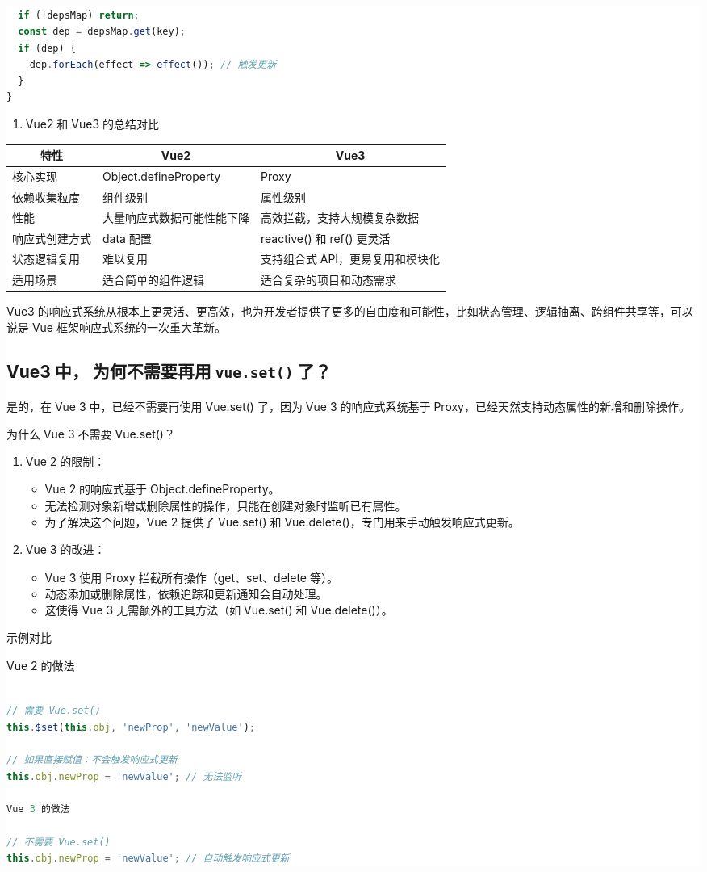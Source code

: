 ```js
  if (!depsMap) return;
  const dep = depsMap.get(key);
  if (dep) {
    dep.forEach(effect => effect()); // 触发更新
  }
}
```

1. Vue2 和 Vue3 的总结对比

| 特性           | Vue2                       | Vue3                             |
| -------------- | -------------------------- | -------------------------------- |
| 核心实现       | Object.defineProperty      | Proxy                            |
| 依赖收集粒度   | 组件级别                   | 属性级别                         |
| 性能           | 大量响应式数据可能性能下降 | 高效拦截，支持大规模复杂数据     |
| 响应式创建方式 | data 配置                  | reactive() 和 ref() 更灵活       |
| 状态逻辑复用   | 难以复用                   | 支持组合式 API，更易复用和模块化 |
| 适用场景       | 适合简单的组件逻辑         | 适合复杂的项目和动态需求         |

Vue3 的响应式系统从根本上更灵活、更高效，也为开发者提供了更多的自由度和可能性，比如状态管理、逻辑抽离、跨组件共享等，可以说是 Vue 框架响应式系统的一次重大革新。

## Vue3 中， 为何不需要再用 `vue.set()` 了？

是的，在 Vue 3 中，已经不需要再使用 Vue.set() 了，因为 Vue 3 的响应式系统基于 Proxy，已经天然支持动态属性的新增和删除操作。

为什么 Vue 3 不需要 Vue.set()？

1. Vue 2 的限制：

    - Vue 2 的响应式基于 Object.defineProperty。
    - 无法检测对象新增或删除属性的操作，只能在创建对象时监听已有属性。
    - 为了解决这个问题，Vue 2 提供了 Vue.set() 和 Vue.delete()，专门用来手动触发响应式更新。

2. Vue 3 的改进：

    - Vue 3 使用 Proxy 拦截所有操作（get、set、delete 等）。
    - 动态添加或删除属性，依赖追踪和更新通知会自动处理。
    - 这使得 Vue 3 无需额外的工具方法（如 Vue.set() 和 Vue.delete()）。

示例对比

Vue 2 的做法

```js

// 需要 Vue.set()
this.$set(this.obj, 'newProp', 'newValue');

// 如果直接赋值：不会触发响应式更新
this.obj.newProp = 'newValue'; // 无法监听

Vue 3 的做法

// 不需要 Vue.set()
this.obj.newProp = 'newValue'; // 自动触发响应式更新

```
